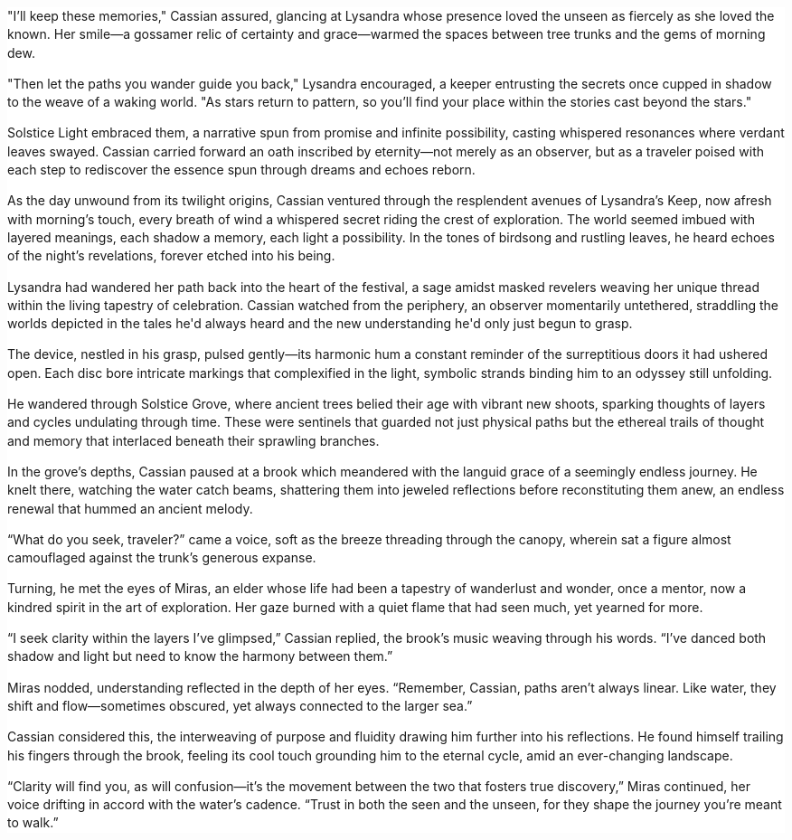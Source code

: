"I’ll keep these memories," Cassian assured, glancing at Lysandra whose presence loved the unseen as fiercely as she loved the known. Her smile—a gossamer relic of certainty and grace—warmed the spaces between tree trunks and the gems of morning dew.

"Then let the paths you wander guide you back," Lysandra encouraged, a keeper entrusting the secrets once cupped in shadow to the weave of a waking world. "As stars return to pattern, so you’ll find your place within the stories cast beyond the stars."

Solstice Light embraced them, a narrative spun from promise and infinite possibility, casting whispered resonances where verdant leaves swayed. Cassian carried forward an oath inscribed by eternity—not merely as an observer, but as a traveler poised with each step to rediscover the essence spun through dreams and echoes reborn.

As the day unwound from its twilight origins, Cassian ventured through the resplendent avenues of Lysandra’s Keep, now afresh with morning’s touch, every breath of wind a whispered secret riding the crest of exploration. The world seemed imbued with layered meanings, each shadow a memory, each light a possibility. In the tones of birdsong and rustling leaves, he heard echoes of the night’s revelations, forever etched into his being.

Lysandra had wandered her path back into the heart of the festival, a sage amidst masked revelers weaving her unique thread within the living tapestry of celebration. Cassian watched from the periphery, an observer momentarily untethered, straddling the worlds depicted in the tales he'd always heard and the new understanding he'd only just begun to grasp.

The device, nestled in his grasp, pulsed gently—its harmonic hum a constant reminder of the surreptitious doors it had ushered open. Each disc bore intricate markings that complexified in the light, symbolic strands binding him to an odyssey still unfolding.

He wandered through Solstice Grove, where ancient trees belied their age with vibrant new shoots, sparking thoughts of layers and cycles undulating through time. These were sentinels that guarded not just physical paths but the ethereal trails of thought and memory that interlaced beneath their sprawling branches.

In the grove’s depths, Cassian paused at a brook which meandered with the languid grace of a seemingly endless journey. He knelt there, watching the water catch beams, shattering them into jeweled reflections before reconstituting them anew, an endless renewal that hummed an ancient melody.

“What do you seek, traveler?” came a voice, soft as the breeze threading through the canopy, wherein sat a figure almost camouflaged against the trunk’s generous expanse.

Turning, he met the eyes of Miras, an elder whose life had been a tapestry of wanderlust and wonder, once a mentor, now a kindred spirit in the art of exploration. Her gaze burned with a quiet flame that had seen much, yet yearned for more.

“I seek clarity within the layers I’ve glimpsed,” Cassian replied, the brook’s music weaving through his words. “I’ve danced both shadow and light but need to know the harmony between them.”

Miras nodded, understanding reflected in the depth of her eyes. “Remember, Cassian, paths aren’t always linear. Like water, they shift and flow—sometimes obscured, yet always connected to the larger sea.”

Cassian considered this, the interweaving of purpose and fluidity drawing him further into his reflections. He found himself trailing his fingers through the brook, feeling its cool touch grounding him to the eternal cycle, amid an ever-changing landscape.

“Clarity will find you, as will confusion—it’s the movement between the two that fosters true discovery,” Miras continued, her voice drifting in accord with the water’s cadence. “Trust in both the seen and the unseen, for they shape the journey you’re meant to walk.”
